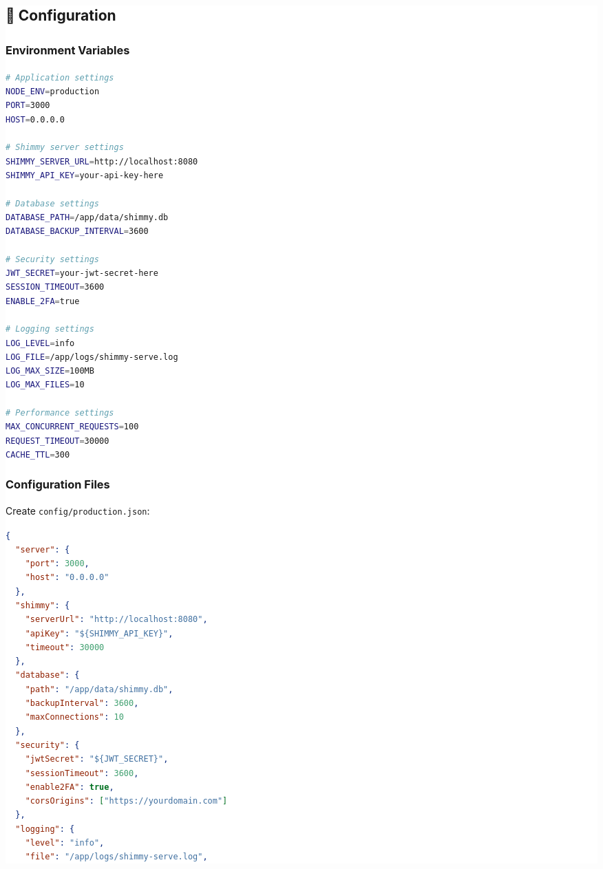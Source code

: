 ## 🔧 Configuration

### Environment Variables

```bash
# Application settings
NODE_ENV=production
PORT=3000
HOST=0.0.0.0

# Shimmy server settings
SHIMMY_SERVER_URL=http://localhost:8080
SHIMMY_API_KEY=your-api-key-here

# Database settings
DATABASE_PATH=/app/data/shimmy.db
DATABASE_BACKUP_INTERVAL=3600

# Security settings
JWT_SECRET=your-jwt-secret-here
SESSION_TIMEOUT=3600
ENABLE_2FA=true

# Logging settings
LOG_LEVEL=info
LOG_FILE=/app/logs/shimmy-serve.log
LOG_MAX_SIZE=100MB
LOG_MAX_FILES=10

# Performance settings
MAX_CONCURRENT_REQUESTS=100
REQUEST_TIMEOUT=30000
CACHE_TTL=300
```

### Configuration Files

Create `config/production.json`:
```json
{
  "server": {
    "port": 3000,
    "host": "0.0.0.0"
  },
  "shimmy": {
    "serverUrl": "http://localhost:8080",
    "apiKey": "${SHIMMY_API_KEY}",
    "timeout": 30000
  },
  "database": {
    "path": "/app/data/shimmy.db",
    "backupInterval": 3600,
    "maxConnections": 10
  },
  "security": {
    "jwtSecret": "${JWT_SECRET}",
    "sessionTimeout": 3600,
    "enable2FA": true,
    "corsOrigins": ["https://yourdomain.com"]
  },
  "logging": {
    "level": "info",
    "file": "/app/logs/shimmy-serve.log",
```